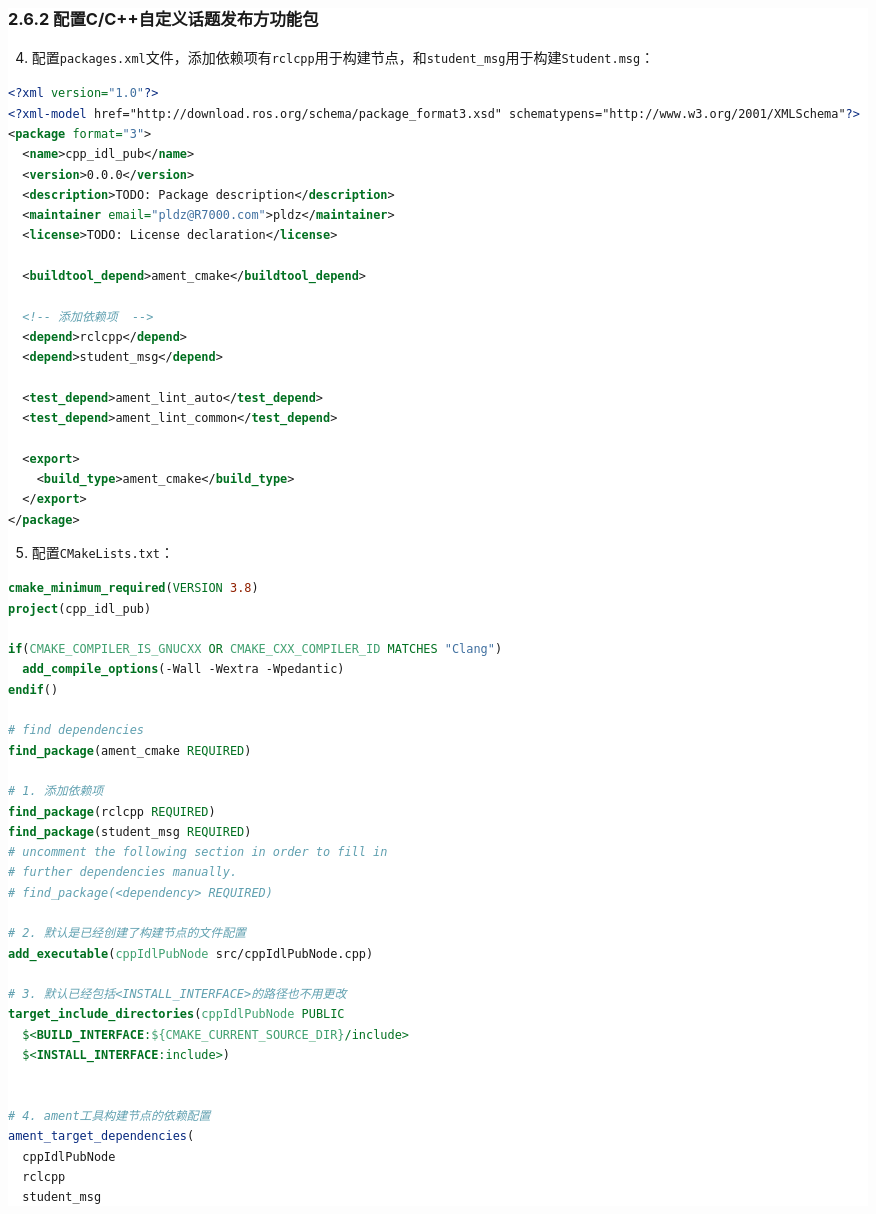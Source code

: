 
### 2.6.2 配置C/C++自定义话题发布方功能包

4. 配置`packages.xml`文件，添加依赖项有`rclcpp`用于构建节点，和`student_msg`用于构建`Student.msg`：

```xml
<?xml version="1.0"?>
<?xml-model href="http://download.ros.org/schema/package_format3.xsd" schematypens="http://www.w3.org/2001/XMLSchema"?>
<package format="3">
  <name>cpp_idl_pub</name>
  <version>0.0.0</version>
  <description>TODO: Package description</description>
  <maintainer email="pldz@R7000.com">pldz</maintainer>
  <license>TODO: License declaration</license>

  <buildtool_depend>ament_cmake</buildtool_depend>

  <!-- 添加依赖项  -->
  <depend>rclcpp</depend>
  <depend>student_msg</depend>

  <test_depend>ament_lint_auto</test_depend>
  <test_depend>ament_lint_common</test_depend>

  <export>
    <build_type>ament_cmake</build_type>
  </export>
</package>

```

5. 配置`CMakeLists.txt`：

```cmake
cmake_minimum_required(VERSION 3.8)
project(cpp_idl_pub)

if(CMAKE_COMPILER_IS_GNUCXX OR CMAKE_CXX_COMPILER_ID MATCHES "Clang")
  add_compile_options(-Wall -Wextra -Wpedantic)
endif()

# find dependencies
find_package(ament_cmake REQUIRED)

# 1. 添加依赖项
find_package(rclcpp REQUIRED)
find_package(student_msg REQUIRED)
# uncomment the following section in order to fill in
# further dependencies manually.
# find_package(<dependency> REQUIRED)

# 2. 默认是已经创建了构建节点的文件配置
add_executable(cppIdlPubNode src/cppIdlPubNode.cpp)

# 3. 默认已经包括<INSTALL_INTERFACE>的路径也不用更改
target_include_directories(cppIdlPubNode PUBLIC
  $<BUILD_INTERFACE:${CMAKE_CURRENT_SOURCE_DIR}/include>
  $<INSTALL_INTERFACE:include>)


# 4. ament工具构建节点的依赖配置
ament_target_dependencies(
  cppIdlPubNode
  rclcpp
  student_msg
```
